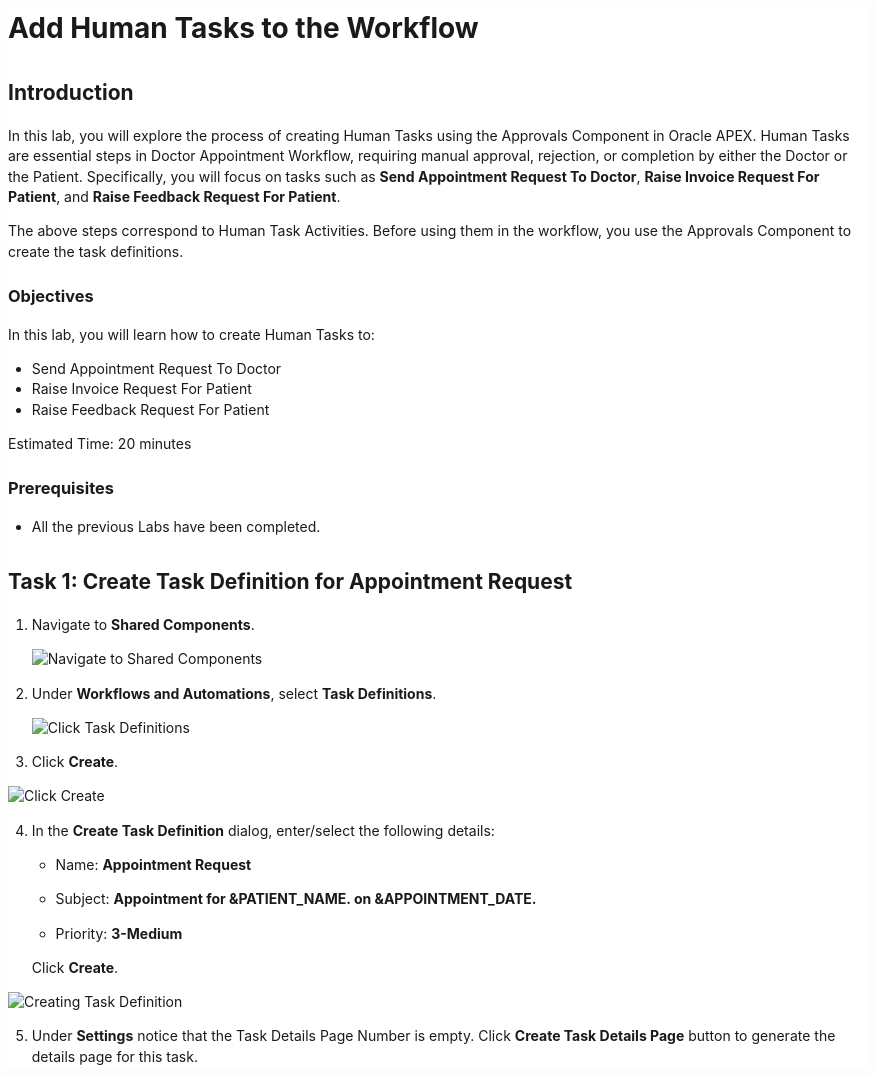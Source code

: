 # Add Human Tasks to the Workflow

## Introduction

In this lab, you will explore the process of creating Human Tasks using the Approvals Component in Oracle APEX. Human Tasks are essential steps in Doctor Appointment Workflow, requiring manual approval, rejection, or completion by either the Doctor or the Patient. Specifically, you will focus on tasks such as **Send Appointment Request To Doctor**, **Raise Invoice Request For Patient**, and **Raise Feedback Request For Patient**.

The above steps correspond to Human Task Activities. Before using them in the workflow, you use the Approvals Component to create the task definitions.

### Objectives

In this lab, you will learn how to create Human Tasks to:
- Send Appointment Request To Doctor
- Raise Invoice Request For Patient
- Raise Feedback Request For Patient

Estimated Time: 20 minutes

### Prerequisites
- All the previous Labs have been completed.

## Task 1: Create Task Definition for Appointment Request

1. Navigate to **Shared Components**.

   ![Navigate to Shared Components](./images/navigate-to-shared-components.png " ")

2. Under **Workflows and Automations**, select **Task Definitions**.

   ![Click Task Definitions](./images/click-task-definitions.png " ")

3. Click **Create**.

  ![Click Create](./images/click-create-approvals.png " ")


4. In the **Create Task Definition** dialog, enter/select the following details:

    - Name: **Appointment Request**

    - Subject: **Appointment for &PATIENT\_NAME. on &APPOINTMENT\_DATE.**

    - Priority: **3-Medium**

    Click **Create**.

  ![Creating Task Definition](./images/create-task-definition.png " ")

5. Under **Settings** notice that the Task Details Page Number is empty. Click **Create Task Details Page** button to generate the details page for this task.
